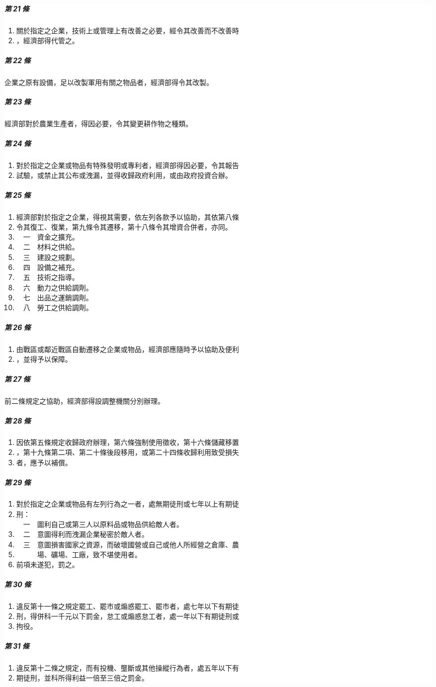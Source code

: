 ##### 第 21 條
1. 關於指定之企業，技術上或管理上有改善之必要，經令其改善而不改善時
1. ，經濟部得代管之。

##### 第 22 條
企業之原有設備，足以改製軍用有關之物品者，經濟部得令其改製。

##### 第 23 條
經濟部對於農業生產者，得因必要，令其變更耕作物之種類。

##### 第 24 條
1. 對於指定之企業或物品有特殊發明或專利者，經濟部得因必要，令其報告
1. 試驗，或禁止其公布或洩漏，並得收歸政府利用，或由政府投資合辦。

##### 第 25 條
1. 經濟部對於指定之企業，得視其需要，依左列各款予以協助，其依第八條
1. 令其復工、復業，第九條令其遷移，第十八條令其增資合併者，亦同。
1. 　一　資金之擴充。
1. 　二　材料之供給。
1. 　三　建設之規劃。
1. 　四　設備之補充。
1. 　五　技術之指導。
1. 　六　動力之供給調劑。
1. 　七　出品之運銷調劑。
1. 　八　勞工之供給調劑。

##### 第 26 條
1. 由戰區或鄰近戰區自動遷移之企業或物品，經濟部應隨時予以協助及便利
1. ，並得予以保障。

##### 第 27 條
前二條規定之協助，經濟部得設調整機關分別辦理。

##### 第 28 條
1. 因依第五條規定收歸政府辦理，第六條強制使用徵收，第十六條儲藏移置
1. ，第十九條第二項、第二十條後段移用，或第二十四條收歸利用致受損失
1. 者，應予以補償。

##### 第 29 條
1. 對於指定之企業或物品有左列行為之一者，處無期徒刑或七年以上有期徒
1. 刑：  
　一　圖利自己或第三人以原料品或物品供給敵人者。
1. 　二　意圖得利而洩漏企業秘密於敵人者。
1. 　三　意圖損害國家之資源，而破壞國營或自己或他人所經營之倉庫、農
1. 　　　場、礦場、工廠，致不堪使用者。
1. 前項未遂犯，罰之。

##### 第 30 條
1. 違反第十一條之規定罷工、罷市或煽惑罷工、罷市者，處七年以下有期徒
1. 刑，得併科一千元以下罰金，怠工或煽惑怠工者，處一年以下有期徒刑或
1. 拘役。

##### 第 31 條
1. 違反第十二條之規定，而有投機、壟斷或其他操縱行為者，處五年以下有
1. 期徒刑，並科所得利益一倍至三倍之罰金。
